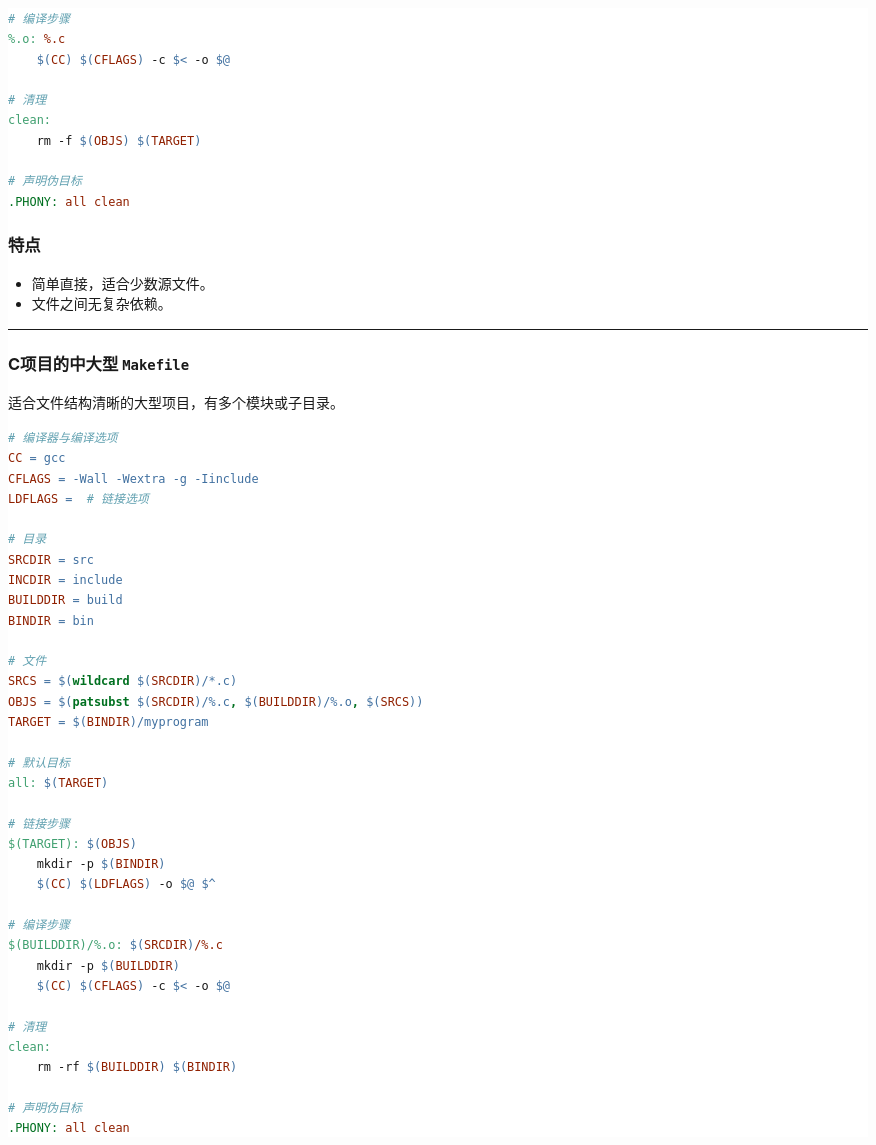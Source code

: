```makefile
# 编译步骤
%.o: %.c
	$(CC) $(CFLAGS) -c $< -o $@

# 清理
clean:
	rm -f $(OBJS) $(TARGET)

# 声明伪目标
.PHONY: all clean

```

### **特点**

- 简单直接，适合少数源文件。
- 文件之间无复杂依赖。

---

### **C项目的中大型 `Makefile`**

适合文件结构清晰的大型项目，有多个模块或子目录。

```makefile
# 编译器与编译选项
CC = gcc
CFLAGS = -Wall -Wextra -g -Iinclude
LDFLAGS =  # 链接选项

# 目录
SRCDIR = src
INCDIR = include
BUILDDIR = build
BINDIR = bin

# 文件
SRCS = $(wildcard $(SRCDIR)/*.c)
OBJS = $(patsubst $(SRCDIR)/%.c, $(BUILDDIR)/%.o, $(SRCS))
TARGET = $(BINDIR)/myprogram

# 默认目标
all: $(TARGET)

# 链接步骤
$(TARGET): $(OBJS)
	mkdir -p $(BINDIR)
	$(CC) $(LDFLAGS) -o $@ $^

# 编译步骤
$(BUILDDIR)/%.o: $(SRCDIR)/%.c
	mkdir -p $(BUILDDIR)
	$(CC) $(CFLAGS) -c $< -o $@

# 清理
clean:
	rm -rf $(BUILDDIR) $(BINDIR)

# 声明伪目标
.PHONY: all clean

```
